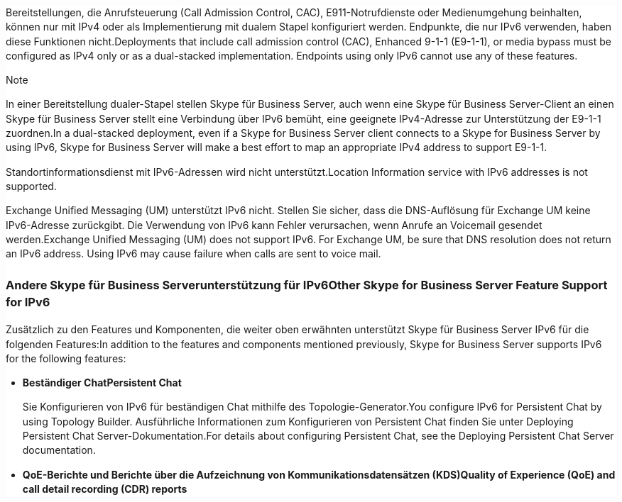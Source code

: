 <span data-ttu-id="24f7c-p109">Bereitstellungen, die Anrufsteuerung (Call Admission Control, CAC), E911-Notrufdienste oder Medienumgehung beinhalten, können nur mit IPv4 oder als Implementierung mit dualem Stapel konfiguriert werden. Endpunkte, die nur IPv6 verwenden, haben diese Funktionen nicht.</span><span class="sxs-lookup"><span data-stu-id="24f7c-p109">Deployments that include call admission control (CAC), Enhanced 9-1-1 (E9-1-1), or media bypass must be configured as IPv4 only or as a dual-stacked implementation. Endpoints using only IPv6 cannot use any of these features.</span></span>
  
> [!NOTE]
> <span data-ttu-id="24f7c-258">In einer Bereitstellung dualer-Stapel stellen Skype für Business Server, auch wenn eine Skype für Business Server-Client an einen Skype für Business Server stellt eine Verbindung über IPv6 bemüht, eine geeignete IPv4-Adresse zur Unterstützung der E9-1-1 zuordnen.</span><span class="sxs-lookup"><span data-stu-id="24f7c-258">In a dual-stacked deployment, even if a Skype for Business Server client connects to a Skype for Business Server by using IPv6, Skype for Business Server will make a best effort to map an appropriate IPv4 address to support E9-1-1.</span></span> 
  
<span data-ttu-id="24f7c-259">Standortinformationsdienst mit IPv6-Adressen wird nicht unterstützt.</span><span class="sxs-lookup"><span data-stu-id="24f7c-259">Location Information service with IPv6 addresses is not supported.</span></span>
  
<span data-ttu-id="24f7c-p110">Exchange Unified Messaging (UM) unterstützt IPv6 nicht. Stellen Sie sicher, dass die DNS-Auflösung für Exchange UM keine IPv6-Adresse zurückgibt. Die Verwendung von IPv6 kann Fehler verursachen, wenn Anrufe an Voicemail gesendet werden.</span><span class="sxs-lookup"><span data-stu-id="24f7c-p110">Exchange Unified Messaging (UM) does not support IPv6. For Exchange UM, be sure that DNS resolution does not return an IPv6 address. Using IPv6 may cause failure when calls are sent to voice mail.</span></span> 
  
### <a name="other-skype-for-business-server-feature-support-for-ipv6"></a><span data-ttu-id="24f7c-263">Andere Skype für Business Serverunterstützung für IPv6</span><span class="sxs-lookup"><span data-stu-id="24f7c-263">Other Skype for Business Server Feature Support for IPv6</span></span>
<span data-ttu-id="24f7c-264"><a name="Ent_V"> </a></span><span class="sxs-lookup"><span data-stu-id="24f7c-264"></span></span>

<span data-ttu-id="24f7c-265">Zusätzlich zu den Features und Komponenten, die weiter oben erwähnten unterstützt Skype für Business Server IPv6 für die folgenden Features:</span><span class="sxs-lookup"><span data-stu-id="24f7c-265">In addition to the features and components mentioned previously, Skype for Business Server supports IPv6 for the following features:</span></span>
  
- <span data-ttu-id="24f7c-266">**Beständiger Chat**</span><span class="sxs-lookup"><span data-stu-id="24f7c-266">**Persistent Chat**</span></span>
    
    <span data-ttu-id="24f7c-267">Sie Konfigurieren von IPv6 für beständigen Chat mithilfe des Topologie-Generator.</span><span class="sxs-lookup"><span data-stu-id="24f7c-267">You configure IPv6 for Persistent Chat by using Topology Builder.</span></span> <span data-ttu-id="24f7c-268">Ausführliche Informationen zum Konfigurieren von Persistent Chat finden Sie unter Deploying Persistent Chat Server-Dokumentation.</span><span class="sxs-lookup"><span data-stu-id="24f7c-268">For details about configuring Persistent Chat, see the Deploying Persistent Chat Server documentation.</span></span>
    
- <span data-ttu-id="24f7c-269">**QoE-Berichte und Berichte über die Aufzeichnung von Kommunikationsdatensätzen (KDS)**</span><span class="sxs-lookup"><span data-stu-id="24f7c-269">**Quality of Experience (QoE) and call detail recording (CDR) reports**</span></span>
    